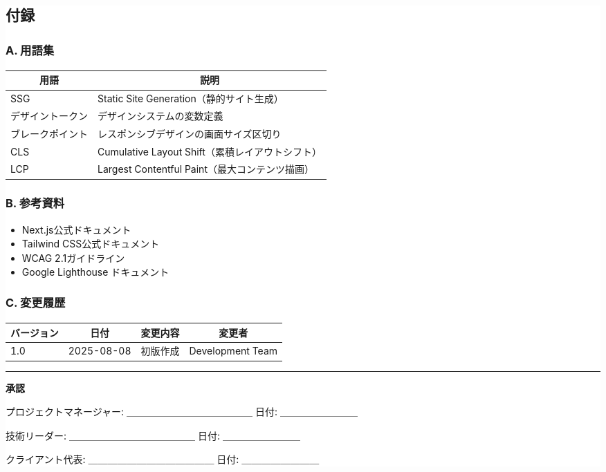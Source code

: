 
## 付録

### A. 用語集

| 用語             | 説明                                            |
| ---------------- | ----------------------------------------------- |
| SSG              | Static Site Generation（静的サイト生成）        |
| デザイントークン | デザインシステムの変数定義                      |
| ブレークポイント | レスポンシブデザインの画面サイズ区切り          |
| CLS              | Cumulative Layout Shift（累積レイアウトシフト） |
| LCP              | Largest Contentful Paint（最大コンテンツ描画）  |

### B. 参考資料

- Next.js公式ドキュメント
- Tailwind CSS公式ドキュメント
- WCAG 2.1ガイドライン
- Google Lighthouse ドキュメント

### C. 変更履歴

| バージョン | 日付       | 変更内容 | 変更者           |
| ---------- | ---------- | -------- | ---------------- |
| 1.0        | 2025-08-08 | 初版作成 | Development Team |

---

**承認**

プロジェクトマネージャー: ＿＿＿＿＿＿＿＿＿＿＿＿＿ 日付: ＿＿＿＿＿＿＿＿

技術リーダー: ＿＿＿＿＿＿＿＿＿＿＿＿＿ 日付: ＿＿＿＿＿＿＿＿

クライアント代表: ＿＿＿＿＿＿＿＿＿＿＿＿＿ 日付: ＿＿＿＿＿＿＿＿
